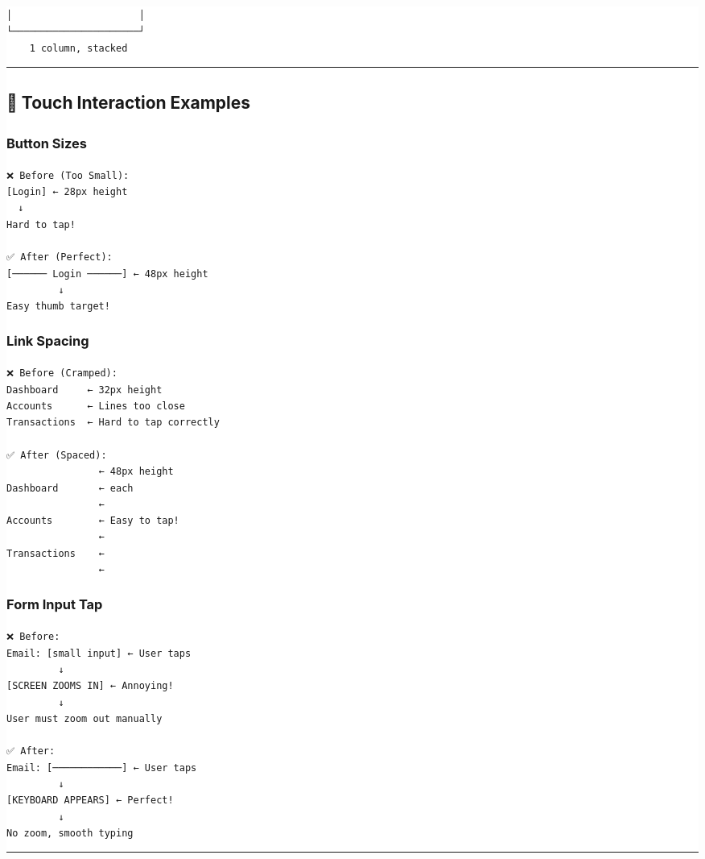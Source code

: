 ```
│                      │
└──────────────────────┘
    1 column, stacked
```

---

## 🎯 Touch Interaction Examples

### Button Sizes
```
❌ Before (Too Small):
[Login] ← 28px height
  ↓
Hard to tap!

✅ After (Perfect):
[────── Login ──────] ← 48px height
         ↓
Easy thumb target!
```

### Link Spacing
```
❌ Before (Cramped):
Dashboard     ← 32px height
Accounts      ← Lines too close
Transactions  ← Hard to tap correctly

✅ After (Spaced):
                ← 48px height
Dashboard       ← each
                ←
Accounts        ← Easy to tap!
                ←
Transactions    ←
                ←
```

### Form Input Tap
```
❌ Before:
Email: [small input] ← User taps
         ↓
[SCREEN ZOOMS IN] ← Annoying!
         ↓
User must zoom out manually

✅ After:
Email: [────────────] ← User taps
         ↓
[KEYBOARD APPEARS] ← Perfect!
         ↓
No zoom, smooth typing
```

---